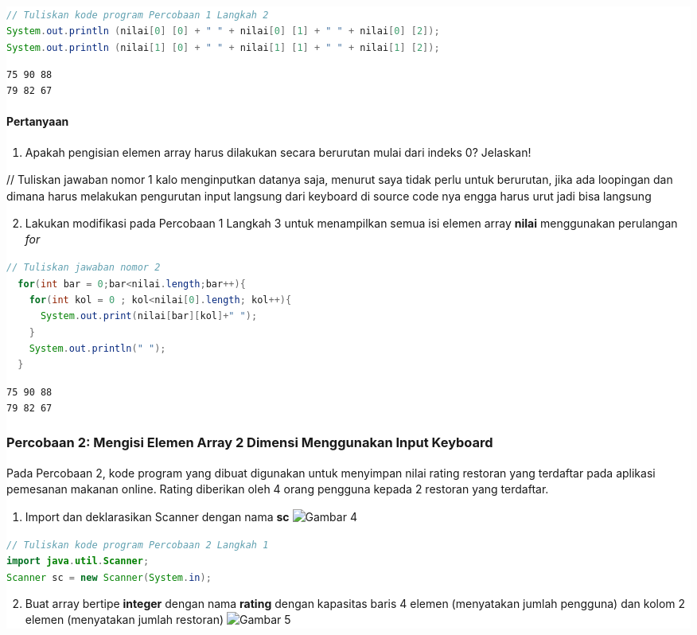 
```Java
// Tuliskan kode program Percobaan 1 Langkah 2
System.out.println (nilai[0] [0] + " " + nilai[0] [1] + " " + nilai[0] [2]);
System.out.println (nilai[1] [0] + " " + nilai[1] [1] + " " + nilai[1] [2]);

```

    75 90 88
    79 82 67


#### Pertanyaan
1. Apakah pengisian elemen array harus dilakukan secara berurutan mulai dari indeks 0? Jelaskan!

// Tuliskan jawaban nomor 1
kalo menginputkan datanya saja, menurut saya tidak perlu untuk berurutan, jika ada loopingan dan dimana harus melakukan
pengurutan input langsung dari keyboard di source code nya engga harus urut jadi bisa langsung

2. Lakukan modifikasi pada Percobaan 1 Langkah 3 untuk menampilkan semua isi elemen array **nilai** menggunakan perulangan *for*


```Java
// Tuliskan jawaban nomor 2
  for(int bar = 0;bar<nilai.length;bar++){
    for(int kol = 0 ; kol<nilai[0].length; kol++){
      System.out.print(nilai[bar][kol]+" ");
    }
    System.out.println(" ");
  }
```

    75 90 88  
    79 82 67  


### Percobaan 2: Mengisi Elemen Array 2 Dimensi Menggunakan Input Keyboard
Pada Percobaan 2, kode program yang dibuat digunakan untuk menyimpan nilai rating restoran yang terdaftar pada aplikasi pemesanan makanan online. Rating diberikan oleh 4 orang pengguna kepada 2 restoran yang terdaftar.
1. Import dan deklarasikan Scanner dengan nama **sc**
![Gambar 4](images/percobaan2-1.jpg)


```Java
// Tuliskan kode program Percobaan 2 Langkah 1
import java.util.Scanner;
Scanner sc = new Scanner(System.in);
```

2.	Buat array bertipe **integer** dengan nama **rating** dengan kapasitas baris 4 elemen (menyatakan jumlah pengguna) dan kolom 2 elemen (menyatakan jumlah restoran)
![Gambar 5](images/percobaan2-2.PNG)

